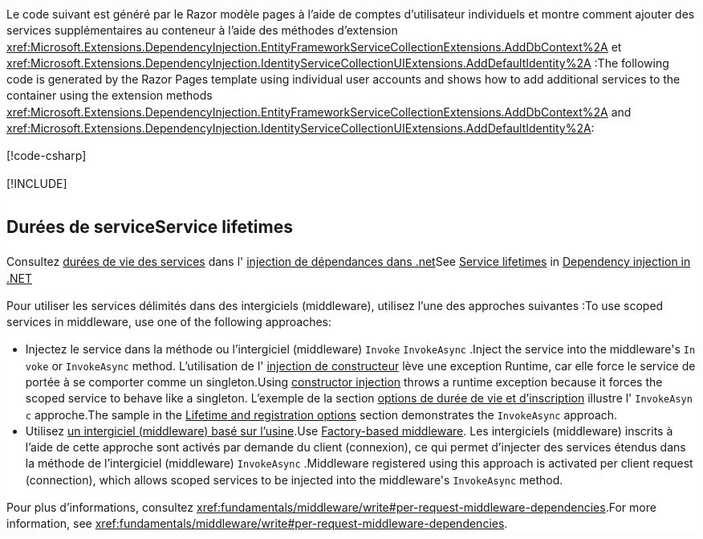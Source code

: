 <span data-ttu-id="c0f4a-167">Le code suivant est généré par le Razor modèle pages à l’aide de comptes d’utilisateur individuels et montre comment ajouter des services supplémentaires au conteneur à l’aide des méthodes d’extension <xref:Microsoft.Extensions.DependencyInjection.EntityFrameworkServiceCollectionExtensions.AddDbContext%2A> et <xref:Microsoft.Extensions.DependencyInjection.IdentityServiceCollectionUIExtensions.AddDefaultIdentity%2A> :</span><span class="sxs-lookup"><span data-stu-id="c0f4a-167">The following code is generated by the Razor Pages template using individual user accounts and shows how to add additional services to the container using the extension methods <xref:Microsoft.Extensions.DependencyInjection.EntityFrameworkServiceCollectionExtensions.AddDbContext%2A> and <xref:Microsoft.Extensions.DependencyInjection.IdentityServiceCollectionUIExtensions.AddDefaultIdentity%2A>:</span></span>

[!code-csharp[](dependency-injection/samples/3.x/DependencyInjectionSample/StartupEF.cs?name=snippet)]

[!INCLUDE[](~/includes/combine-di.md)]

## <a name="service-lifetimes"></a><span data-ttu-id="c0f4a-168">Durées de service</span><span class="sxs-lookup"><span data-stu-id="c0f4a-168">Service lifetimes</span></span>

<span data-ttu-id="c0f4a-169">Consultez [durées de vie des services](/dotnet/core/extensions/dependency-injection#service-lifetimes) dans l' [injection de dépendances dans .net](/dotnet/core/extensions/dependency-injection)</span><span class="sxs-lookup"><span data-stu-id="c0f4a-169">See [Service lifetimes](/dotnet/core/extensions/dependency-injection#service-lifetimes) in [Dependency injection in .NET](/dotnet/core/extensions/dependency-injection)</span></span>

<span data-ttu-id="c0f4a-170">Pour utiliser les services délimités dans des intergiciels (middleware), utilisez l’une des approches suivantes :</span><span class="sxs-lookup"><span data-stu-id="c0f4a-170">To use scoped services in middleware, use one of the following approaches:</span></span>

* <span data-ttu-id="c0f4a-171">Injectez le service dans la méthode ou l’intergiciel (middleware) `Invoke` `InvokeAsync` .</span><span class="sxs-lookup"><span data-stu-id="c0f4a-171">Inject the service into the middleware's `Invoke` or `InvokeAsync` method.</span></span> <span data-ttu-id="c0f4a-172">L’utilisation de l' [injection de constructeur](xref:mvc/controllers/dependency-injection#constructor-injection) lève une exception Runtime, car elle force le service de portée à se comporter comme un singleton.</span><span class="sxs-lookup"><span data-stu-id="c0f4a-172">Using [constructor injection](xref:mvc/controllers/dependency-injection#constructor-injection) throws a runtime exception because it forces the scoped service to behave like a singleton.</span></span> <span data-ttu-id="c0f4a-173">L’exemple de la section [options de durée de vie et d’inscription](#lifetime-and-registration-options) illustre l' `InvokeAsync` approche.</span><span class="sxs-lookup"><span data-stu-id="c0f4a-173">The sample in the [Lifetime and registration options](#lifetime-and-registration-options) section demonstrates the `InvokeAsync` approach.</span></span>
* <span data-ttu-id="c0f4a-174">Utilisez [un intergiciel (middleware) basé sur l’usine](xref:fundamentals/middleware/extensibility).</span><span class="sxs-lookup"><span data-stu-id="c0f4a-174">Use [Factory-based middleware](xref:fundamentals/middleware/extensibility).</span></span> <span data-ttu-id="c0f4a-175">Les intergiciels (middleware) inscrits à l’aide de cette approche sont activés par demande du client (connexion), ce qui permet d’injecter des services étendus dans la méthode de l’intergiciel (middleware) `InvokeAsync` .</span><span class="sxs-lookup"><span data-stu-id="c0f4a-175">Middleware registered using this approach is activated per client request (connection), which allows scoped services to be injected into the middleware's `InvokeAsync` method.</span></span>

<span data-ttu-id="c0f4a-176">Pour plus d’informations, consultez <xref:fundamentals/middleware/write#per-request-middleware-dependencies>.</span><span class="sxs-lookup"><span data-stu-id="c0f4a-176">For more information, see <xref:fundamentals/middleware/write#per-request-middleware-dependencies>.</span></span>
